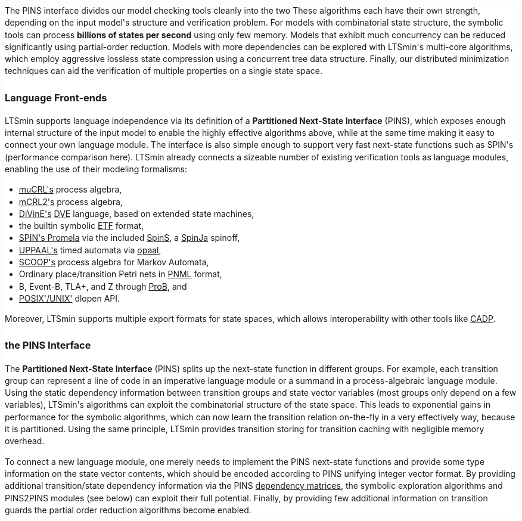 The PINS interface divides our model checking tools cleanly into the two These algorithms each have their own strength, depending on the input model's structure and verification problem. For models with combinatorial state structure, the symbolic tools can process **billions of states per second** using only few memory. Models that exhibit much concurrency can be reduced significantly using partial-order reduction. Models with more dependencies can be explored with LTSmin's multi-core algorithms, which employ aggressive lossless state compression using a concurrent tree data structure. Finally, our distributed minimization techniques can aid the verification of multiple properties on a single state space.

### Language Front-ends

LTSmin supports language independence via its definition of a **Partitioned Next-State Interface** (PINS), which exposes enough internal structure of the input model to enable the highly effective algorithms above, while at the same time making it easy to connect your own language module. The interface is also simple enough to support very fast next-state functions such as SPIN's (performance comparison here). LTSmin already connects a sizeable number of existing verification tools as language modules, enabling the use of their modeling formalisms:

* [muCRL's](http://homepages.cwi.nl/~mcrl/) process algebra,
* [mCRL2's](http://www.mcrl2.org/) process algebra,
* [DiVinE's](http://divine.fi.muni.cz/) [DVE](http://divine.fi.muni.cz/manual.html#the-dve-specification-language) language, based on extended state machines,
* the builtin symbolic [ETF](assets/man/etf.html) format,
* [SPIN's Promela](http://spinroot.com/) via the included [SpinS](http://eprints.eemcs.utwente.nl/22042/), a [SpinJa](http://code.google.com/p/spinja/) spinoff,
* [UPPAAL's](http://www.uppaal.org/) timed automata via [opaal](http://opaal-modelchecker.com/),
* [SCOOP's](http://wwwhome.cs.utwente.nl/~timmer/scoop/) process algebra for Markov Automata,
* Ordinary place/transition Petri nets in [PNML](http://www.pnml.org/) format,
* B, Event-B, TLA+, and Z through [ProB](http://www3.hhu.de/stups/prob/index.php/The_ProB_Animator_and_Model_Checker), and
* [POSIX'/UNIX'](http://tldp.org/HOWTO/Program-Library-HOWTO/dl-libraries.html) dlopen API.

Moreover, LTSmin supports multiple export formats for state spaces, which allows interoperability with other tools like [CADP](http://www.inrialpes.fr/vasy/cadp/).

### the PINS Interface

The **Partitioned Next-State Interface** (PINS) splits up the next-state function in different groups. For example, each transition group can represent a line of code in an imperative language module or a summand in a process-algebraic language module. Using the static dependency information between transition groups and state vector variables (most groups only depend on a few variables), LTSmin's algorithms can exploit the combinatorial structure of the state space. This leads to exponential gains in performance for the symbolic algorithms, which can now learn the transition relation on-the-fly in a very effectively way, because it is partitioned. Using the same principle, LTSmin provides transition storing for transition caching with negligible memory overhead.

To connect a new language module, one merely needs to implement the PINS next-state functions and provide some type information on the state vector contents, which should be encoded according to PINS unifying integer vector format. By providing additional transition/state dependency information via the PINS [dependency matrices](http://eprints.eemcs.utwente.nl/15703/), the symbolic exploration algorithms and PINS2PINS modules (see below) can exploit their full potential. Finally, by providing few additional information on transition guards the partial order reduction algorithms become enabled.
